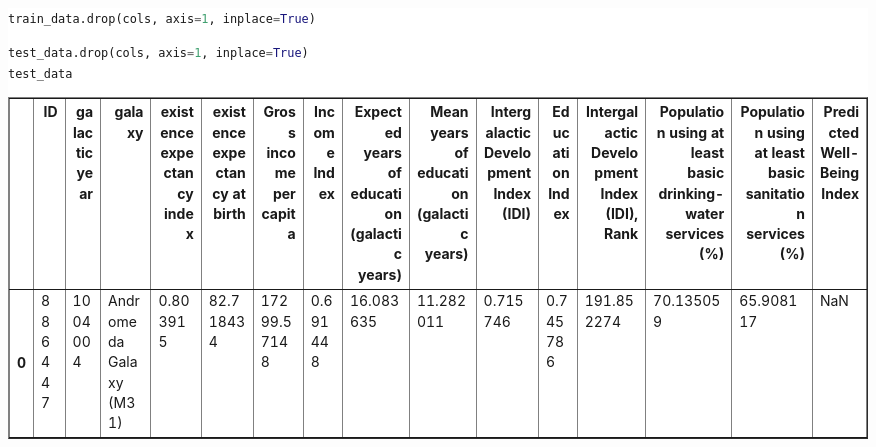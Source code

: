 
```python
train_data.drop(cols, axis=1, inplace=True)
```


```python
test_data.drop(cols, axis=1, inplace=True)
test_data
```




<div>
<style scoped>
    .dataframe tbody tr th:only-of-type {
        vertical-align: middle;
    }

    .dataframe tbody tr th {
        vertical-align: top;
    }

    .dataframe thead th {
        text-align: right;
    }
</style>
<table border="1" class="dataframe">
  <thead>
    <tr style="text-align: right;">
      <th></th>
      <th>ID</th>
      <th>galactic year</th>
      <th>galaxy</th>
      <th>existence expectancy index</th>
      <th>existence expectancy at birth</th>
      <th>Gross income per capita</th>
      <th>Income Index</th>
      <th>Expected years of education (galactic years)</th>
      <th>Mean years of education (galactic years)</th>
      <th>Intergalactic Development Index (IDI)</th>
      <th>Education Index</th>
      <th>Intergalactic Development Index (IDI), Rank</th>
      <th>Population using at least basic drinking-water services (%)</th>
      <th>Population using at least basic sanitation services (%)</th>
      <th>Predicted Well-Being Index</th>
    </tr>
  </thead>
  <tbody>
    <tr>
      <th>0</th>
      <td>886447</td>
      <td>1004004</td>
      <td>Andromeda Galaxy (M31)</td>
      <td>0.803915</td>
      <td>82.718434</td>
      <td>17299.57148</td>
      <td>0.691448</td>
      <td>16.083635</td>
      <td>11.282011</td>
      <td>0.715746</td>
      <td>0.745786</td>
      <td>191.852274</td>
      <td>70.135059</td>
      <td>65.908117</td>
      <td>NaN</td>
    </tr>